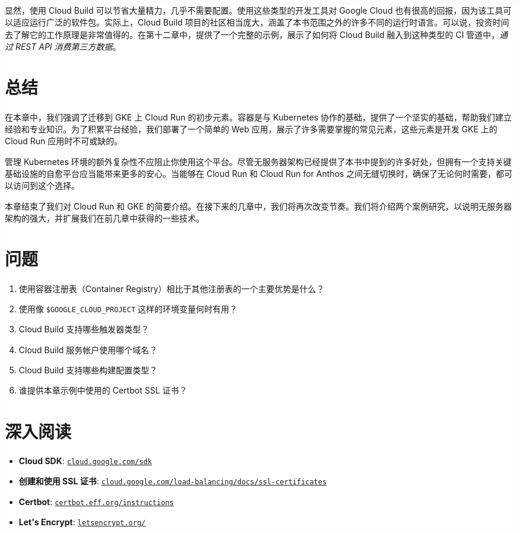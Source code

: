 显然，使用 Cloud Build 可以节省大量精力，几乎不需要配置。使用这些类型的开发工具对 Google Cloud 也有很高的回报，因为该工具可以适应运行广泛的软件包。实际上，Cloud Build 项目的社区相当庞大，涵盖了本书范围之外的许多不同的运行时语言。可以说，投资时间去了解它的工作原理是非常值得的。在第十二章中，提供了一个完整的示例，展示了如何将 Cloud Build 融入到这种类型的 CI 管道中，*通过 REST API 消费第三方数据*。

# 总结

在本章中，我们强调了迁移到 GKE 上 Cloud Run 的初步元素。容器是与 Kubernetes 协作的基础，提供了一个坚实的基础，帮助我们建立经验和专业知识。为了积累平台经验，我们部署了一个简单的 Web 应用，展示了许多需要掌握的常见元素，这些元素是开发 GKE 上的 Cloud Run 应用时不可或缺的。

管理 Kubernetes 环境的额外复杂性不应阻止你使用这个平台。尽管无服务器架构已经提供了本书中提到的许多好处，但拥有一个支持关键基础设施的自愈平台应当能带来更多的安心。当能够在 Cloud Run 和 Cloud Run for Anthos 之间无缝切换时，确保了无论何时需要，都可以访问到这个选择。

本章结束了我们对 Cloud Run 和 GKE 的简要介绍。在接下来的几章中，我们将再次改变节奏。我们将介绍两个案例研究，以说明无服务器架构的强大，并扩展我们在前几章中获得的一些技术。

# 问题

1.  使用容器注册表（Container Registry）相比于其他注册表的一个主要优势是什么？

1.  使用像 `$GOOGLE_CLOUD_PROJECT` 这样的环境变量何时有用？

1.  Cloud Build 支持哪些触发器类型？

1.  Cloud Build 服务帐户使用哪个域名？

1.  Cloud Build 支持哪些构建配置类型？

1.  谁提供本章示例中使用的 Certbot SSL 证书？

# 深入阅读

+   **Cloud SDK**: [`cloud.google.com/sdk`](https://cloud.google.com/sdk)

+   **创建和使用 SSL 证书**: [`cloud.google.com/load-balancing/docs/ssl-certificates`](https://cloud.google.com/load-balancing/docs/ssl-certificates)

+   **Certbot**: [`certbot.eff.org/instructions`](https://certbot.eff.org/instructions)

+   **Let's Encrypt**: [`letsencrypt.org/`](https://letsencrypt.org/)
